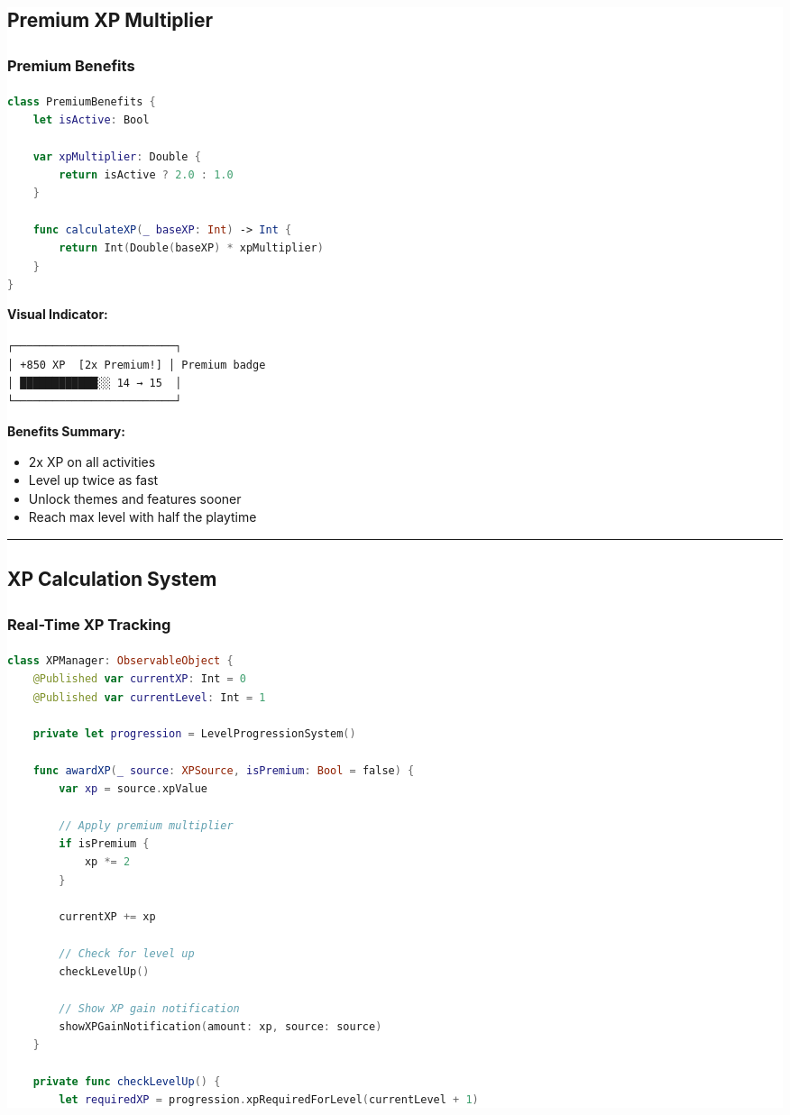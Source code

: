
## Premium XP Multiplier

### Premium Benefits

```swift
class PremiumBenefits {
    let isActive: Bool

    var xpMultiplier: Double {
        return isActive ? 2.0 : 1.0
    }

    func calculateXP(_ baseXP: Int) -> Int {
        return Int(Double(baseXP) * xpMultiplier)
    }
}
```

**Visual Indicator:**
```
┌─────────────────────────┐
│ +850 XP  [2x Premium!] │ Premium badge
│ ████████████░░ 14 → 15  │
└─────────────────────────┘
```

**Benefits Summary:**
- 2x XP on all activities
- Level up twice as fast
- Unlock themes and features sooner
- Reach max level with half the playtime

---

## XP Calculation System

### Real-Time XP Tracking

```swift
class XPManager: ObservableObject {
    @Published var currentXP: Int = 0
    @Published var currentLevel: Int = 1

    private let progression = LevelProgressionSystem()

    func awardXP(_ source: XPSource, isPremium: Bool = false) {
        var xp = source.xpValue

        // Apply premium multiplier
        if isPremium {
            xp *= 2
        }

        currentXP += xp

        // Check for level up
        checkLevelUp()

        // Show XP gain notification
        showXPGainNotification(amount: xp, source: source)
    }

    private func checkLevelUp() {
        let requiredXP = progression.xpRequiredForLevel(currentLevel + 1)
```